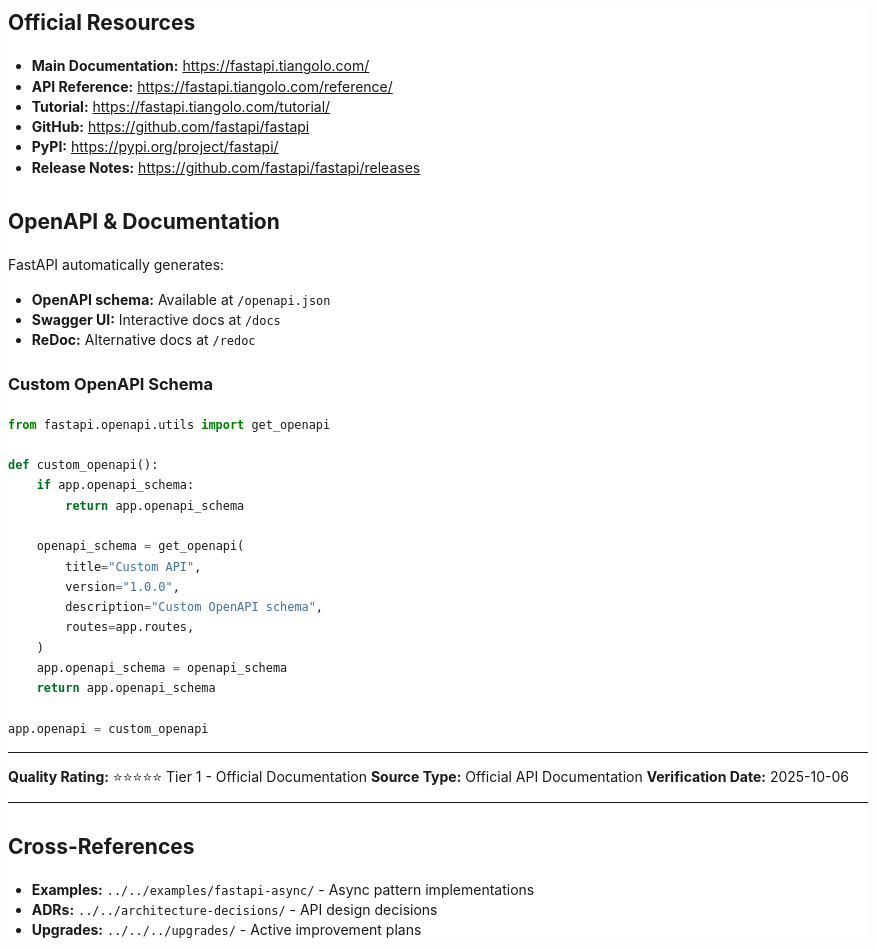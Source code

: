 ## Official Resources

- **Main Documentation:** https://fastapi.tiangolo.com/
- **API Reference:** https://fastapi.tiangolo.com/reference/
- **Tutorial:** https://fastapi.tiangolo.com/tutorial/
- **GitHub:** https://github.com/fastapi/fastapi
- **PyPI:** https://pypi.org/project/fastapi/
- **Release Notes:** https://github.com/fastapi/fastapi/releases

## OpenAPI & Documentation

FastAPI automatically generates:

- **OpenAPI schema:** Available at `/openapi.json`
- **Swagger UI:** Interactive docs at `/docs`
- **ReDoc:** Alternative docs at `/redoc`

### Custom OpenAPI Schema

```python
from fastapi.openapi.utils import get_openapi

def custom_openapi():
    if app.openapi_schema:
        return app.openapi_schema

    openapi_schema = get_openapi(
        title="Custom API",
        version="1.0.0",
        description="Custom OpenAPI schema",
        routes=app.routes,
    )
    app.openapi_schema = openapi_schema
    return app.openapi_schema

app.openapi = custom_openapi
```

---

**Quality Rating:** ⭐⭐⭐⭐⭐ Tier 1 - Official Documentation
**Source Type:** Official API Documentation
**Verification Date:** 2025-10-06

---

## Cross-References

- **Examples:** `../../examples/fastapi-async/` - Async pattern implementations
- **ADRs:** `../../architecture-decisions/` - API design decisions
- **Upgrades:** `../../../upgrades/` - Active improvement plans
